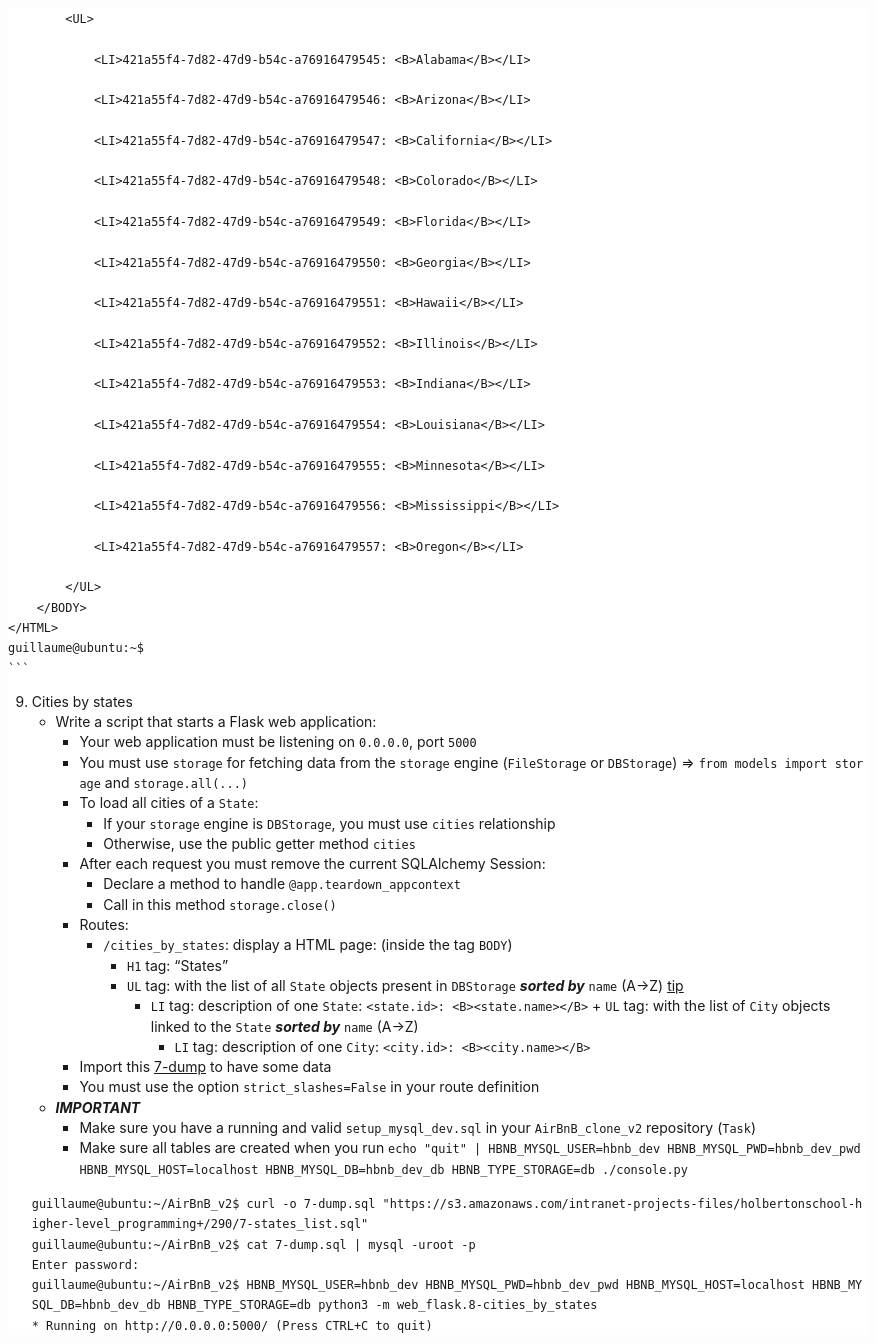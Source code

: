 	        <UL>
	
	            <LI>421a55f4-7d82-47d9-b54c-a76916479545: <B>Alabama</B></LI>
	
	            <LI>421a55f4-7d82-47d9-b54c-a76916479546: <B>Arizona</B></LI>
	
	            <LI>421a55f4-7d82-47d9-b54c-a76916479547: <B>California</B></LI>
	
	            <LI>421a55f4-7d82-47d9-b54c-a76916479548: <B>Colorado</B></LI>
	
	            <LI>421a55f4-7d82-47d9-b54c-a76916479549: <B>Florida</B></LI>
	
	            <LI>421a55f4-7d82-47d9-b54c-a76916479550: <B>Georgia</B></LI>

	            <LI>421a55f4-7d82-47d9-b54c-a76916479551: <B>Hawaii</B></LI>

	            <LI>421a55f4-7d82-47d9-b54c-a76916479552: <B>Illinois</B></LI>

	            <LI>421a55f4-7d82-47d9-b54c-a76916479553: <B>Indiana</B></LI>

	            <LI>421a55f4-7d82-47d9-b54c-a76916479554: <B>Louisiana</B></LI>
		
	            <LI>421a55f4-7d82-47d9-b54c-a76916479555: <B>Minnesota</B></LI>

	            <LI>421a55f4-7d82-47d9-b54c-a76916479556: <B>Mississippi</B></LI>

	            <LI>421a55f4-7d82-47d9-b54c-a76916479557: <B>Oregon</B></LI>

	        </UL>
	    </BODY>
	</HTML>
	guillaume@ubuntu:~$ 
	```

9. Cities by states
	- Write a script that starts a Flask web application:
		- Your web application must be listening on `0.0.0.0`, port `5000`
		- You must use `storage` for fetching data from the `storage` engine (`FileStorage` or `DBStorage`) => `from models import storage` and `storage.all(...)`
		- To load all cities of a `State`:
			- If your `storage` engine is `DBStorage`, you must use `cities` relationship
			- Otherwise, use the public getter method `cities`
		- After each request you must remove the current SQLAlchemy Session:
			- Declare a method to handle `@app.teardown_appcontext`
			- Call in this method `storage.close()`
		- Routes:
			- `/cities_by_states`: display a HTML page: (inside the tag `BODY`)
				- `H1` tag: “States”
				- `UL` tag: with the list of all `State` objects present in `DBStorage` ___sorted by___ `name` (A->Z) [tip](https://jinja.palletsprojects.com/en/2.9.x/templates/)
					- `LI` tag: description of one `State`: `<state.id>: <B><state.name></B>` + `UL` tag: with the list of `City` objects linked to the `State` ___sorted by___ `name` (A->Z)
						- `LI` tag: description of one `City`: `<city.id>: <B><city.name></B>`
		- Import this [7-dump](https://s3.amazonaws.com/intranet-projects-files/holbertonschool-higher-level_programming+/290/7-states_list.sql) to have some data
		- You must use the option `strict_slashes=False` in your route definition
	- ___IMPORTANT___
		- Make sure you have a running and valid `setup_mysql_dev.sql` in your `AirBnB_clone_v2` repository (`Task`)
		- Make sure all tables are created when you run `echo "quit" | HBNB_MYSQL_USER=hbnb_dev HBNB_MYSQL_PWD=hbnb_dev_pwd HBNB_MYSQL_HOST=localhost HBNB_MYSQL_DB=hbnb_dev_db HBNB_TYPE_STORAGE=db ./console.py`
	```
	guillaume@ubuntu:~/AirBnB_v2$ curl -o 7-dump.sql "https://s3.amazonaws.com/intranet-projects-files/holbertonschool-higher-level_programming+/290/7-states_list.sql"
	guillaume@ubuntu:~/AirBnB_v2$ cat 7-dump.sql | mysql -uroot -p
	Enter password: 
	guillaume@ubuntu:~/AirBnB_v2$ HBNB_MYSQL_USER=hbnb_dev HBNB_MYSQL_PWD=hbnb_dev_pwd HBNB_MYSQL_HOST=localhost HBNB_MYSQL_DB=hbnb_dev_db HBNB_TYPE_STORAGE=db python3 -m web_flask.8-cities_by_states
	* Running on http://0.0.0.0:5000/ (Press CTRL+C to quit)